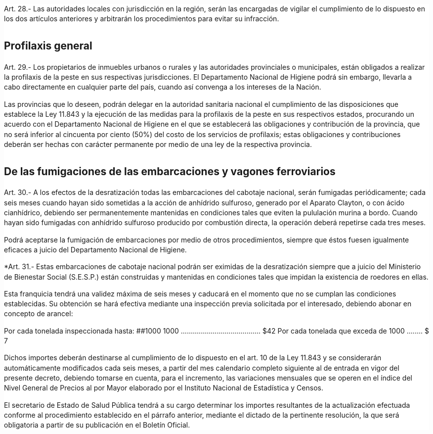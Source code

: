 <a id="28"></a>
Art.  28.-  Las  autoridades  locales  con  jurisdicción en la región,  serán  las  encargadas  de vigilar el cumplimiento  de  lo dispuesto  en  los  dos  artículos  anteriores   y  arbitrarán  los procedimientos para evitar su infracción.

## Profilaxis general

<a id="29"></a>
Art. 29.- Los propietarios de inmuebles urbanos o rurales y las autoridades  provinciales o municipales, están obligados a realizar la profilaxis  de  la  peste  en sus respectivas jurisdicciones. El Departamento Nacional de Higiene  podrá  sin  embargo,  llevarla  a cabo  directamente en cualquier parte del país, cuando así convenga a los intereses de la Nación.

Las provincias  que  lo  deseen,  podrán  delegar  en  la autoridad sanitaria  nacional  el  cumplimiento  de  las  disposiciones   que establece  la  Ley  11.843  y  la  ejecución de las medidas para la profilaxis de la peste en sus respectivos  estados,  procurando  un acuerdo  con  el  Departamento  Nacional  de  Higiene  en el que se establecerá  las  obligaciones y contribución de la provincia,  que no será inferior al  cincuenta  por  ciento  (50%) del costo de los servicios  de  profilaxis;  estas  obligaciones  y   contribuciones deberán ser hechas con carácter permanente por medio  de una ley de la respectiva provincia.

## De  las  fumigaciones  de  las embarcaciones y vagones ferroviarios

<a id="30"></a>
Art.  30.-  A  los  efectos  de  la  desratización  todas  las embarcaciones del cabotaje nacional, serán fumigadas periódicamente;  cada  seis  meses cuando hayan sido sometidas a la acción de anhídrido sulfuroso,  generado  por el Aparato Clayton, o con ácido cianhídrico, debiendo ser permanentemente  mantenidas  en condiciones  tales  que eviten la pululación murina a bordo. Cuando hayan  sido  fumigadas    con  anhídrido  sulfuroso  producido  por combustión directa, la operación  deberá repetirse cada tres meses.

Podrá aceptarse la fumigación de embarcaciones  por  medio de otros procedimientos,  siempre  que  éstos  fuesen igualmente eficaces  a juicio del Departamento Nacional de Higiene.

<a id="31"></a>
*Art. 31.- Estas embarcaciones de cabotaje nacional podrán ser eximidas  de  la  desratización siempre que a juicio del Ministerio de Bienestar Social  (S.E.S.P.)  están  construidas y mantenidas en condiciones tales que impidan la existencia  de  roedores en ellas.

Esta franquicia tendrá una validez máxima de seis  meses y caducará en  el  momento que no se cumplan las condiciones establecidas.  Su obtención    se   hará  efectiva  mediante  una  inspección  previa solicitada  por el  interesado,  debiendo  abonar  en  concepto  de arancel:

Por cada tonelada inspeccionada hasta: ##1000 1000 ........................................ $42 Por cada tonelada  que  exceda de 1000 ........ $ 7

Dichos importes deberán destinarse  al cumplimiento de lo dispuesto en  el  art. 10 de la Ley 11.843 y se considerarán  automáticamente modificados  cada  seis meses, a partir del mes calendario completo siguiente al de entrada  en  vigor  del  presente decreto, debiendo tomarse  en cuenta, para el incremento, las  variaciones  mensuales que se operen  en  el  índice  del  Nivel General de Precios al por Mayor elaborado por el Instituto Nacional  de Estadística y Censos.

El  secretario  de  Estado  de  Salud  Pública tendrá  a  su  cargo determinar los importes resultantes de la  actualización  efectuada conforme  al  procedimiento  establecido  en  el  párrafo anterior, mediante  el  dictado  de  la  pertinente resolución, la  que  será obligatoria  a  partir de su publicación  en  el  Boletín  Oficial.
